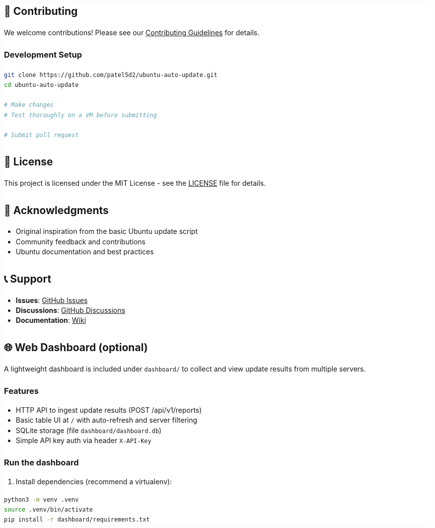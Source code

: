 ## 🤝 Contributing

We welcome contributions! Please see our [Contributing Guidelines](CONTRIBUTING.md) for details.

### Development Setup
```bash
git clone https://github.com/patel5d2/ubuntu-auto-update.git
cd ubuntu-auto-update

# Make changes
# Test thoroughly on a VM before submitting

# Submit pull request
```

## 📄 License

This project is licensed under the MIT License - see the [LICENSE](LICENSE) file for details.

## 🙏 Acknowledgments

- Original inspiration from the basic Ubuntu update script
- Community feedback and contributions
- Ubuntu documentation and best practices

## 📞 Support

- **Issues**: [GitHub Issues](https://github.com/patel5d2/ubuntu-auto-update/issues)
- **Discussions**: [GitHub Discussions](https://github.com/patel5d2/ubuntu-auto-update/discussions)
- **Documentation**: [Wiki](https://github.com/patel5d2/ubuntu-auto-update/wiki)

## 🌐 Web Dashboard (optional)
A lightweight dashboard is included under `dashboard/` to collect and view update results from multiple servers.

### Features
- HTTP API to ingest update results (POST /api/v1/reports)
- Basic table UI at `/` with auto-refresh and server filtering
- SQLite storage (file `dashboard/dashboard.db`)
- Simple API key auth via header `X-API-Key`

### Run the dashboard
1) Install dependencies (recommend a virtualenv):

```bash
python3 -m venv .venv
source .venv/bin/activate
pip install -r dashboard/requirements.txt
```
